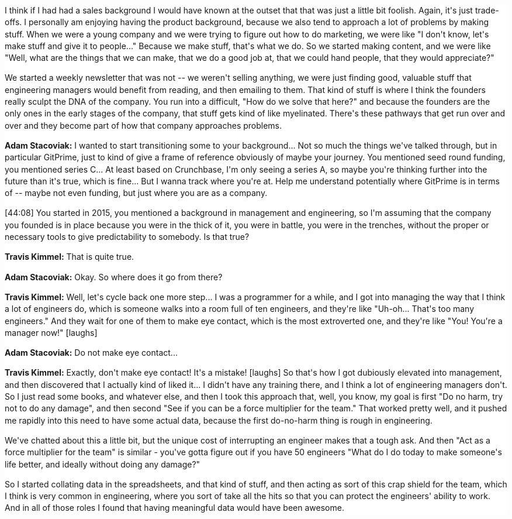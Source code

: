 I think if I had had a sales background I would have known at the outset that that was just a little bit foolish. Again, it's just trade-offs. I personally am enjoying having the product background, because we also tend to approach a lot of problems by making stuff. When we were a young company and we were trying to figure out how to do marketing, we were like "I don't know, let's make stuff and give it to people..." Because we make stuff, that's what we do. So we started making content, and we were like "Well, what are the things that we can make, that we do a good job at, that we could hand people, that they would appreciate?"

We started a weekly newsletter that was not -- we weren't selling anything, we were just finding good, valuable stuff that engineering managers would benefit from reading, and then emailing to them. That kind of stuff is where I think the founders really sculpt the DNA of the company. You run into a difficult, "How do we solve that here?" and because the founders are the only ones in the early stages of the company, that stuff gets kind of like myelinated. There's these pathways that get run over and over and they become part of how that company approaches problems.

**Adam Stacoviak:** I wanted to start transitioning some to your background... Not so much the things we've talked through, but in particular GitPrime, just to kind of give a frame of reference obviously of maybe your journey. You mentioned seed round funding, you mentioned series C... At least based on Crunchbase, I'm only seeing a series A, so maybe you're thinking further into the future than it's true, which is fine... But I wanna track where you're at. Help me understand potentially where GitPrime is in terms of -- maybe not even funding, but just where you are as a company.

\[44:08\] You started in 2015, you mentioned a background in management and engineering, so I'm assuming that the company you founded is in place because you were in the thick of it, you were in battle, you were in the trenches, without the proper or necessary tools to give predictability to somebody. Is that true?

**Travis Kimmel:** That is quite true.

**Adam Stacoviak:** Okay. So where does it go from there?

**Travis Kimmel:** Well, let's cycle back one more step... I was a programmer for a while, and I got into managing the way that I think a lot of engineers do, which is someone walks into a room full of ten engineers, and they're like "Uh-oh... That's too many engineers." And they wait for one of them to make eye contact, which is the most extroverted one, and they're like "You! You're a manager now!" \[laughs\]

**Adam Stacoviak:** Do not make eye contact...

**Travis Kimmel:** Exactly, don't make eye contact! It's a mistake! \[laughs\] So that's how I got dubiously elevated into management, and then discovered that I actually kind of liked it... I didn't have any training there, and I think a lot of engineering managers don't. So I just read some books, and whatever else, and then I took this approach that, well, you know, my goal is first "Do no harm, try not to do any damage", and then second "See if you can be a force multiplier for the team." That worked pretty well, and it pushed me rapidly into this need to have some actual data, because the first do-no-harm thing is rough in engineering.

We've chatted about this a little bit, but the unique cost of interrupting an engineer makes that a tough ask. And then "Act as a force multiplier for the team" is similar - you've gotta figure out if you have 50 engineers "What do I do today to make someone's life better, and ideally without doing any damage?"

So I started collating data in the spreadsheets, and that kind of stuff, and then acting as sort of this crap shield for the team, which I think is very common in engineering, where you sort of take all the hits so that you can protect the engineers' ability to work. And in all of those roles I found that having meaningful data would have been awesome.
